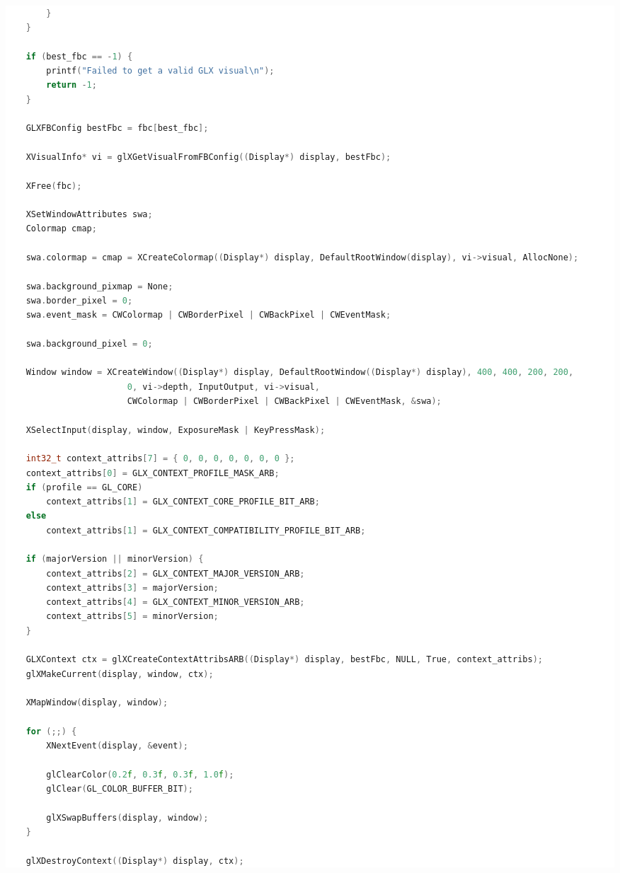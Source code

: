 ```c
        }
    }

    if (best_fbc == -1) {
        printf("Failed to get a valid GLX visual\n");
        return -1;
    }

    GLXFBConfig bestFbc = fbc[best_fbc];
    
    XVisualInfo* vi = glXGetVisualFromFBConfig((Display*) display, bestFbc);
    
    XFree(fbc);

    XSetWindowAttributes swa;
    Colormap cmap;

    swa.colormap = cmap = XCreateColormap((Display*) display, DefaultRootWindow(display), vi->visual, AllocNone);

    swa.background_pixmap = None;
    swa.border_pixel = 0;
    swa.event_mask = CWColormap | CWBorderPixel | CWBackPixel | CWEventMask;
    
    swa.background_pixel = 0;

    Window window = XCreateWindow((Display*) display, DefaultRootWindow((Display*) display), 400, 400, 200, 200,
						0, vi->depth, InputOutput, vi->visual,
						CWColormap | CWBorderPixel | CWBackPixel | CWEventMask, &swa);
    
    XSelectInput(display, window, ExposureMask | KeyPressMask);
    
    int32_t context_attribs[7] = { 0, 0, 0, 0, 0, 0, 0 };
    context_attribs[0] = GLX_CONTEXT_PROFILE_MASK_ARB;
    if (profile == GL_CORE) 
        context_attribs[1] = GLX_CONTEXT_CORE_PROFILE_BIT_ARB;
    else 
        context_attribs[1] = GLX_CONTEXT_COMPATIBILITY_PROFILE_BIT_ARB;
    
    if (majorVersion || minorVersion) {
        context_attribs[2] = GLX_CONTEXT_MAJOR_VERSION_ARB;
        context_attribs[3] = majorVersion;
        context_attribs[4] = GLX_CONTEXT_MINOR_VERSION_ARB;
        context_attribs[5] = minorVersion;
    }
    
    GLXContext ctx = glXCreateContextAttribsARB((Display*) display, bestFbc, NULL, True, context_attribs);
    glXMakeCurrent(display, window, ctx);

    XMapWindow(display, window);
    
    for (;;) {
        XNextEvent(display, &event);

        glClearColor(0.2f, 0.3f, 0.3f, 1.0f);
        glClear(GL_COLOR_BUFFER_BIT);
        
        glXSwapBuffers(display, window);
    }
    
    glXDestroyContext((Display*) display, ctx);
```